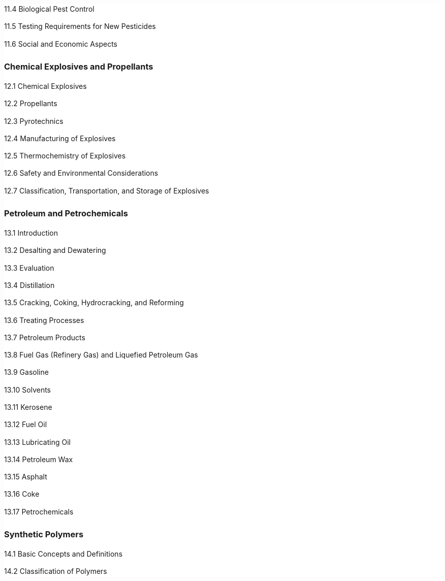 11.4 Biological Pest Control

11.5 Testing Requirements for New Pesticides

11.6 Social and Economic Aspects

### Chemical Explosives and Propellants
12.1 Chemical Explosives 

12.2 Propellants

12.3 Pyrotechnics

12.4 Manufacturing of Explosives

12.5 Thermochemistry of Explosives

12.6 Safety and Environmental Considerations 

12.7 Classification, Transportation, and Storage of Explosives

### Petroleum and Petrochemicals
13.1 Introduction

13.2 Desalting and Dewatering

13.3 Evaluation 

13.4 Distillation 

13.5 Cracking, Coking, Hydrocracking, and Reforming

13.6 Treating Processes 

13.7 Petroleum Products 

13.8 Fuel Gas (Refinery Gas) and Liquefied Petroleum Gas

13.9 Gasoline

13.10 Solvents

13.11 Kerosene

13.12 Fuel Oil 

13.13 Lubricating Oil

13.14 Petroleum Wax

13.15 Asphalt 

13.16 Coke

13.17 Petrochemicals 


### Synthetic Polymers
14.1 Basic Concepts and Definitions

14.2 Classification of Polymers
